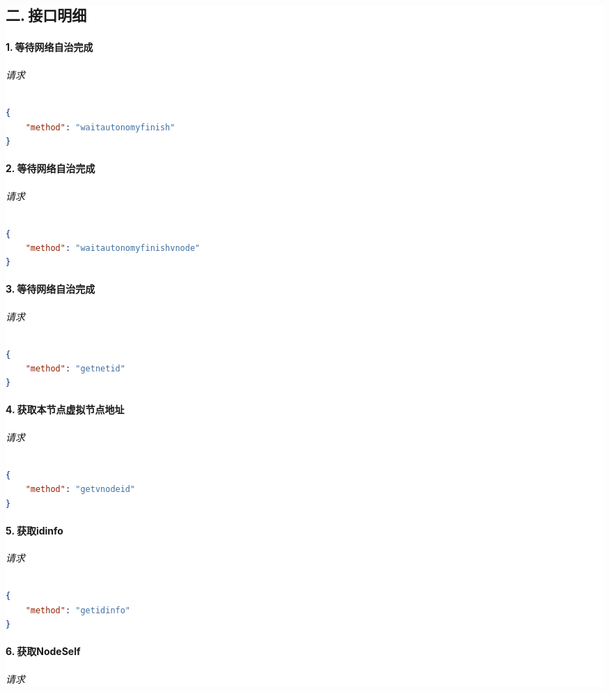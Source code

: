 
## 二. 接口明细

#### 1. 等待网络自治完成

###### 请求

```json
{
    "method": "waitautonomyfinish"
}
```

#### 2. 等待网络自治完成

###### 请求

```json
{
    "method": "waitautonomyfinishvnode"
}
```

#### 3. 等待网络自治完成

###### 请求

```json
{
    "method": "getnetid"
}
```

#### 4. 获取本节点虚拟节点地址

###### 请求

```json
{
    "method": "getvnodeid"
}
```

#### 5. 获取idinfo

###### 请求

```json
{
    "method": "getidinfo"
}
```

#### 6. 获取NodeSelf

###### 请求
